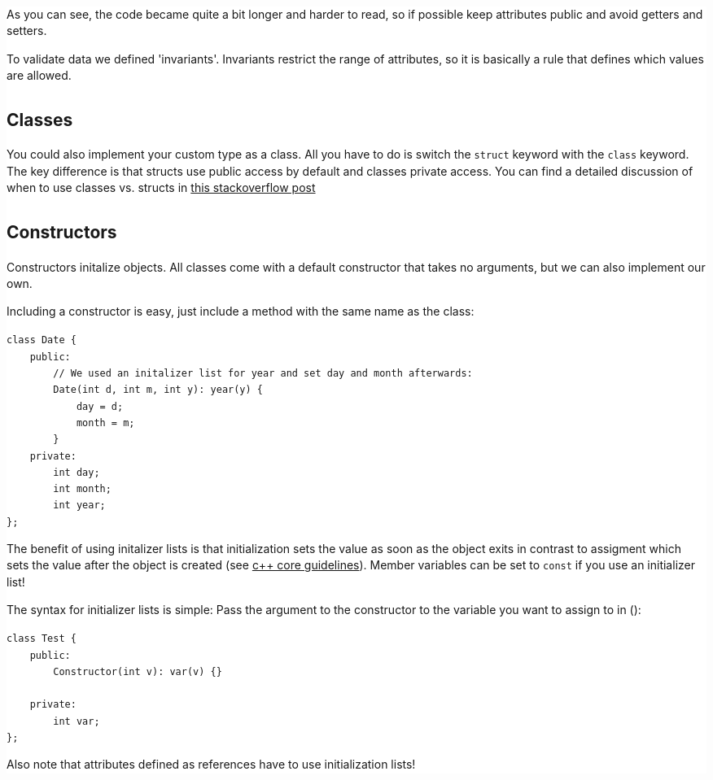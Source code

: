 As you can see, the code became quite a bit longer and harder to read, so if possible keep attributes public and avoid getters and setters.

To validate data we defined 'invariants'. Invariants restrict the range of attributes, so it is basically a rule that defines which values are allowed.

## Classes

You could also implement your custom type as a class. All you have to do is switch the `struct` keyword with the `class` keyword. The key difference is that structs use public access by default and classes private access. You can find a detailed discussion of when to use classes vs. structs in [this stackoverflow post](https://stackoverflow.com/questions/54585/when-should-you-use-a-class-vs-a-struct-in-c#54596)

## Constructors

Constructors initalize objects. All classes come with a default constructor that takes no arguments, but we can also implement our own. 

Including a constructor is easy, just include a method with the same name as the class:
```
class Date {
    public:
        // We used an initalizer list for year and set day and month afterwards:
        Date(int d, int m, int y): year(y) {
            day = d;
            month = m;
        }
    private:
        int day;
        int month;
        int year;
};

```
The benefit of using initalizer lists is that initialization sets the value as soon as the object exits in contrast to assigment which sets the value after the object is created (see [c++ core guidelines](http://isocpp.github.io/CppCoreGuidelines/CppCoreGuidelines#c49-prefer-initialization-to-assignment-in-constructors)). Member variables can be set to `const` if you use an initializer list!

The syntax for initializer lists is simple: Pass the argument to the constructor to the variable you want to assign to in ():
```
class Test {
    public:
        Constructor(int v): var(v) {}

    private:
        int var;
};
```
Also note that attributes defined as references have to use initialization lists!
